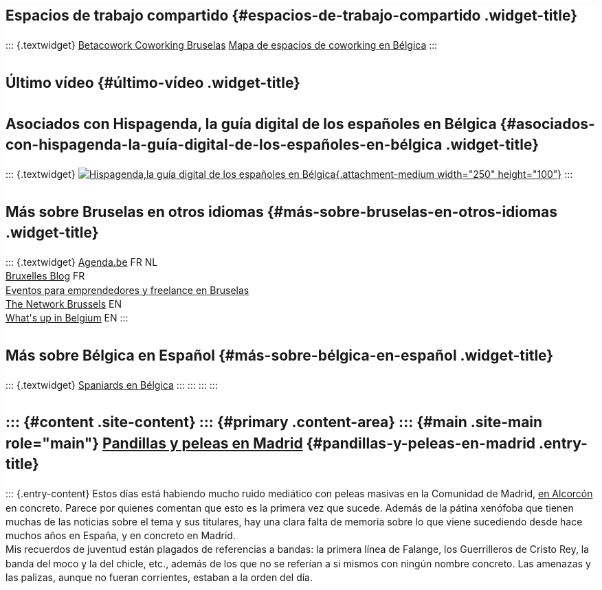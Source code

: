 Espacios de trabajo compartido {#espacios-de-trabajo-compartido .widget-title}
------------------------------

::: {.textwidget}
[Betacowork Coworking Bruselas](http://www.betacowork.com) [Mapa de
espacios de coworking en Bélgica](http://coworkingbelgium.com)
:::

Último vídeo {#último-vídeo .widget-title}
------------

Asociados con Hispagenda, la guía digital de los españoles en Bélgica {#asociados-con-hispagenda-la-guía-digital-de-los-españoles-en-bélgica .widget-title}
---------------------------------------------------------------------

::: {.textwidget}
[![Hispagenda,la guía digital de los españoles en
Bélgica](../../wp-content/uploads/2010/04/Hispagenda-250px.gif "Hispagenda, la guía digital de los españoles en Bélgica"){.attachment-medium
width="250" height="100"}](http://www.hispagenda.com)
:::

Más sobre Bruselas en otros idiomas {#más-sobre-bruselas-en-otros-idiomas .widget-title}
-----------------------------------

::: {.textwidget}
[Agenda.be](http://www.agenda.be) FR NL\
[Bruxelles Blog](http://www.bxlblog.be/) FR\
[Eventos para emprendedores y freelance en
Bruselas](http://www.betacowork.com/events/)\
[The Network
Brussels](http://groups.yahoo.com/group/TheNetworkBrussels/) EN\
[What\'s up in Belgium](http://www.whatsupin.be/) EN
:::

Más sobre Bélgica en Español {#más-sobre-bélgica-en-español .widget-title}
----------------------------

::: {.textwidget}
[Spaniards en Bélgica](http://www.spaniards.es/paises/belgica)
:::
:::
:::
:::

::: {#content .site-content}
::: {#primary .content-area}
::: {#main .site-main role="main"}
[Pandillas y peleas en Madrid](../../index.html?p=39) {#pandillas-y-peleas-en-madrid .entry-title}
-----------------------------------------------------

::: {.entry-content}
Estos días está habiendo mucho ruido mediático con peleas masivas en la
Comunidad de Madrid, [en
Alcorcón](http://news.google.es/news?hl=es&ned=es&q=pelea+alcorc%C3%B3n)
en concreto. Parece por quienes comentan que esto es la primera vez que
sucede. Además de la pátina xenófoba que tienen muchas de las noticias
sobre el tema y sus titulares, hay una clara falta de memoria sobre lo
que viene sucediendo desde hace muchos años en España, y en concreto en
Madrid.\
Mis recuerdos de juventud están plagados de referencias a bandas: la
primera línea de Falange, los Guerrilleros de Cristo Rey, la banda del
moco y la del chicle, etc., además de los que no se referían a si mismos
con ningún nombre concreto. Las amenazas y las palizas, aunque no fueran
corrientes, estaban a la orden del día.
